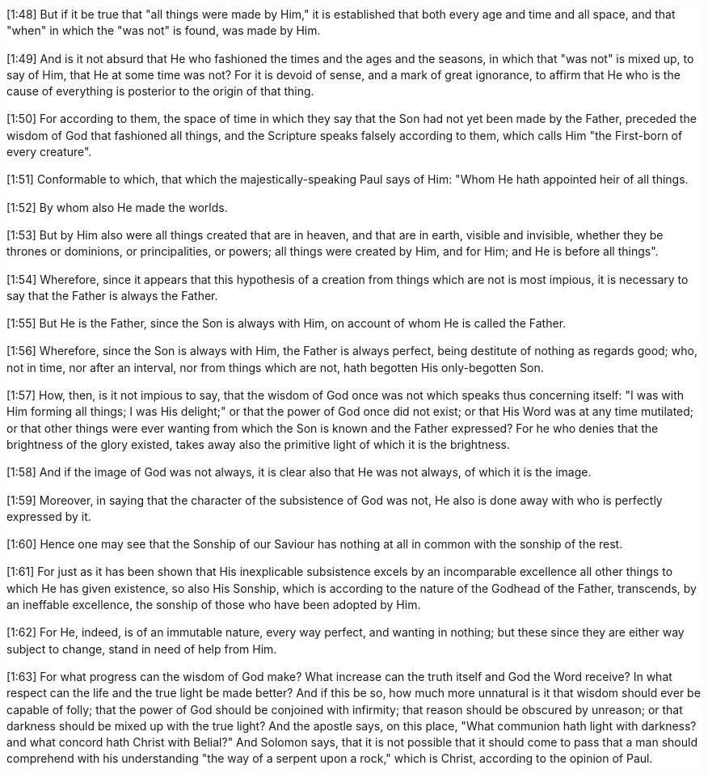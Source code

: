 [1:48] But if it be true that "all things were made by Him," it is established that both every age and time and all space, and that "when" in which the "was not" is found, was made by Him.

[1:49] And is it not absurd that He who fashioned the times and the ages and the seasons, in which that "was not" is mixed up, to say of Him, that He at some time was not? For it is devoid of sense, and a mark of great ignorance, to affirm that He who is the cause of everything is posterior to the origin of that thing.

[1:50] For according to them, the space of time in which they say that the Son had not yet been made by the Father, preceded the wisdom of God that fashioned all things, and the Scripture speaks falsely according to them, which calls Him "the First-born of every creature".

[1:51] Conformable to which, that which the majestically-speaking Paul says of Him: "Whom He hath appointed heir of all things.

[1:52] By whom also He made the worlds.

[1:53] But by Him also were all things created that are in heaven, and that are in earth, visible and invisible, whether they be thrones or dominions, or principalities, or powers; all things were created by Him, and for Him; and He is before all things".

[1:54] Wherefore, since it appears that this hypothesis of a creation from things which are not is most impious, it is necessary to say that the Father is always the Father.

[1:55] But He is the Father, since the Son is always with Him, on account of whom He is called the Father.

[1:56] Wherefore, since the Son is always with Him, the Father is always perfect, being destitute of nothing as regards good; who, not in time, nor after an interval, nor from things which are not, hath begotten His only-begotten Son.

[1:57] How, then, is it not impious to say, that the wisdom of God once was not which speaks thus concerning itself: "I was with Him forming all things; I was His delight;" or that the power of God once did not exist; or that His Word was at any time mutilated; or that other things were ever wanting from which the Son is known and the Father expressed? For he who denies that the brightness of the glory existed, takes away also the primitive light of which it is the brightness.

[1:58] And if the image of God was not always, it is clear also that He was not always, of which it is the image.

[1:59] Moreover, in saying that the character of the subsistence of God was not, He also is done away with who is perfectly expressed by it.

[1:60] Hence one may see that the Sonship of our Saviour has nothing at all in common with the sonship of the rest.

[1:61] For just as it has been shown that His inexplicable subsistence excels by an incomparable excellence all other things to which He has given existence, so also His Sonship, which is according to the nature of the Godhead of the Father, transcends, by an ineffable excellence, the sonship of those who have been adopted by Him.

[1:62] For He, indeed, is of an immutable nature, every way perfect, and wanting in nothing; but these since they are either way subject to change, stand in need of help from Him.

[1:63] For what progress can the wisdom of God make? What increase can the truth itself and God the Word receive? In what respect can the life and the true light be made better? And if this be so, how much more unnatural is it that wisdom should ever be capable of folly; that the power of God should be conjoined with infirmity; that reason should be obscured by unreason; or that darkness should be mixed up with the true light? And the apostle says, on this place, "What communion hath light with darkness? and what concord hath Christ with Belial?" And Solomon says, that it is not possible that it should come to pass that a man should comprehend with his understanding "the way of a serpent upon a rock," which is Christ, according to the opinion of Paul.
